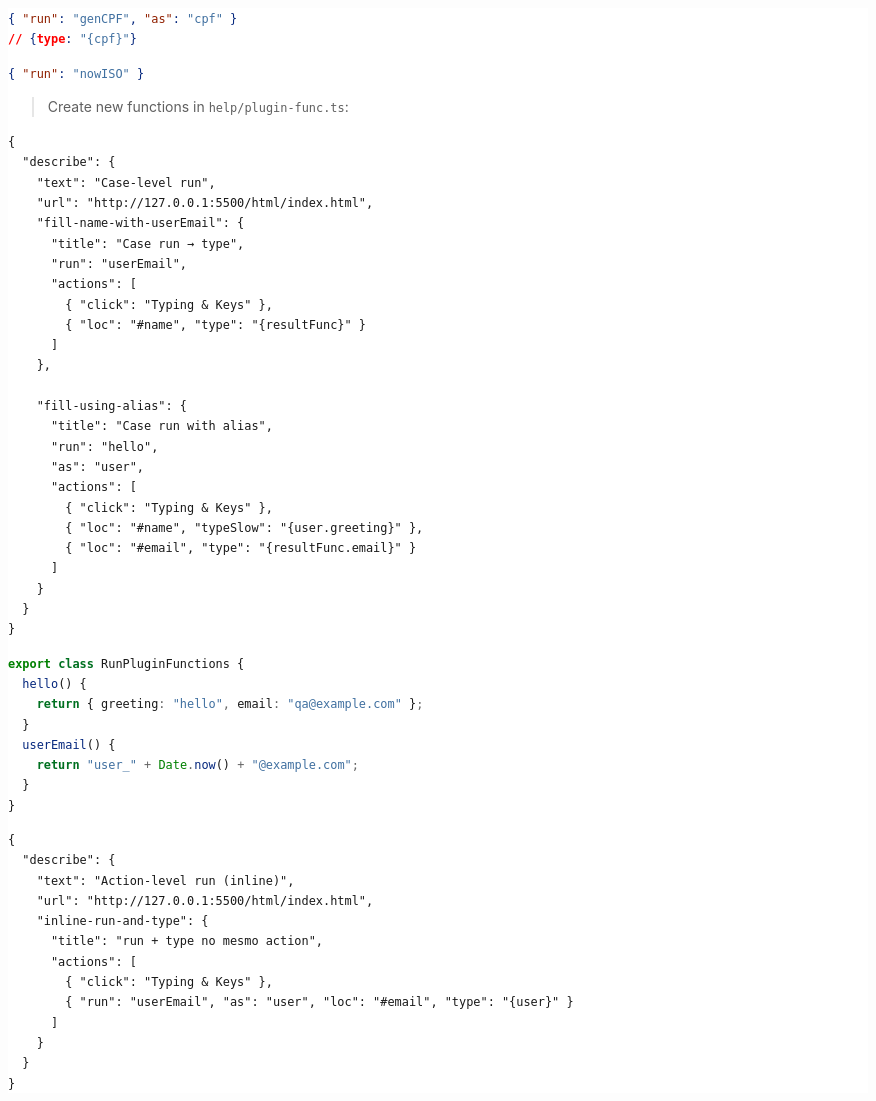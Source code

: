 ```json
{ "run": "genCPF", "as": "cpf" }
// {type: "{cpf}"}
```

```json
{ "run": "nowISO" }
```

> Create new functions in `help/plugin-func.ts`:

```jsonc
{
  "describe": {
    "text": "Case-level run",
    "url": "http://127.0.0.1:5500/html/index.html",
    "fill-name-with-userEmail": {
      "title": "Case run → type",
      "run": "userEmail",
      "actions": [
        { "click": "Typing & Keys" },
        { "loc": "#name", "type": "{resultFunc}" }
      ]
    },

    "fill-using-alias": {
      "title": "Case run with alias",
      "run": "hello",
      "as": "user",
      "actions": [
        { "click": "Typing & Keys" },
        { "loc": "#name", "typeSlow": "{user.greeting}" },
        { "loc": "#email", "type": "{resultFunc.email}" }
      ]
    }
  }
}
```

```ts
export class RunPluginFunctions {
  hello() {
    return { greeting: "hello", email: "qa@example.com" };
  }
  userEmail() {
    return "user_" + Date.now() + "@example.com";
  }
}
```

```jsonc
{
  "describe": {
    "text": "Action-level run (inline)",
    "url": "http://127.0.0.1:5500/html/index.html",
    "inline-run-and-type": {
      "title": "run + type no mesmo action",
      "actions": [
        { "click": "Typing & Keys" },
        { "run": "userEmail", "as": "user", "loc": "#email", "type": "{user}" }
      ]
    }
  }
}
```
